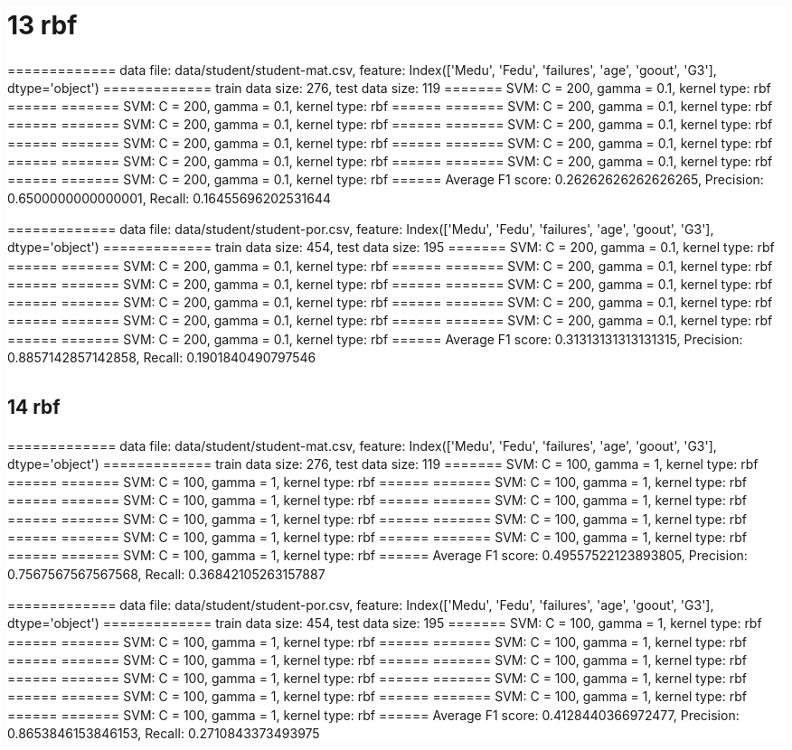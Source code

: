 # 13 rbf 
============= data file: data/student/student-mat.csv, feature: Index(['Medu', 'Fedu', 'failures', 'age', 'goout', 'G3'], dtype='object') =============
train data size: 276, test data size: 119
======= SVM: C = 200, gamma = 0.1, kernel type: rbf ====== 
======= SVM: C = 200, gamma = 0.1, kernel type: rbf ====== 
======= SVM: C = 200, gamma = 0.1, kernel type: rbf ====== 
======= SVM: C = 200, gamma = 0.1, kernel type: rbf ====== 
======= SVM: C = 200, gamma = 0.1, kernel type: rbf ====== 
======= SVM: C = 200, gamma = 0.1, kernel type: rbf ====== 
======= SVM: C = 200, gamma = 0.1, kernel type: rbf ====== 
======= SVM: C = 200, gamma = 0.1, kernel type: rbf ====== 
======= SVM: C = 200, gamma = 0.1, kernel type: rbf ====== 
======= SVM: C = 200, gamma = 0.1, kernel type: rbf ====== 
Average F1 score: 0.26262626262626265, Precision: 0.6500000000000001, Recall: 0.16455696202531644

============= data file: data/student/student-por.csv, feature: Index(['Medu', 'Fedu', 'failures', 'age', 'goout', 'G3'], dtype='object') =============
train data size: 454, test data size: 195
======= SVM: C = 200, gamma = 0.1, kernel type: rbf ====== 
======= SVM: C = 200, gamma = 0.1, kernel type: rbf ====== 
======= SVM: C = 200, gamma = 0.1, kernel type: rbf ====== 
======= SVM: C = 200, gamma = 0.1, kernel type: rbf ====== 
======= SVM: C = 200, gamma = 0.1, kernel type: rbf ====== 
======= SVM: C = 200, gamma = 0.1, kernel type: rbf ====== 
======= SVM: C = 200, gamma = 0.1, kernel type: rbf ====== 
======= SVM: C = 200, gamma = 0.1, kernel type: rbf ====== 
======= SVM: C = 200, gamma = 0.1, kernel type: rbf ====== 
======= SVM: C = 200, gamma = 0.1, kernel type: rbf ====== 
Average F1 score: 0.31313131313131315, Precision: 0.8857142857142858, Recall: 0.1901840490797546

## 14 rbf 
============= data file: data/student/student-mat.csv, feature: Index(['Medu', 'Fedu', 'failures', 'age', 'goout', 'G3'], dtype='object') =============
train data size: 276, test data size: 119
======= SVM: C = 100, gamma = 1, kernel type: rbf ====== 
======= SVM: C = 100, gamma = 1, kernel type: rbf ====== 
======= SVM: C = 100, gamma = 1, kernel type: rbf ====== 
======= SVM: C = 100, gamma = 1, kernel type: rbf ====== 
======= SVM: C = 100, gamma = 1, kernel type: rbf ====== 
======= SVM: C = 100, gamma = 1, kernel type: rbf ====== 
======= SVM: C = 100, gamma = 1, kernel type: rbf ====== 
======= SVM: C = 100, gamma = 1, kernel type: rbf ====== 
======= SVM: C = 100, gamma = 1, kernel type: rbf ====== 
======= SVM: C = 100, gamma = 1, kernel type: rbf ====== 
Average F1 score: 0.49557522123893805, Precision: 0.7567567567567568, Recall: 0.36842105263157887

============= data file: data/student/student-por.csv, feature: Index(['Medu', 'Fedu', 'failures', 'age', 'goout', 'G3'], dtype='object') =============
train data size: 454, test data size: 195
======= SVM: C = 100, gamma = 1, kernel type: rbf ====== 
======= SVM: C = 100, gamma = 1, kernel type: rbf ====== 
======= SVM: C = 100, gamma = 1, kernel type: rbf ====== 
======= SVM: C = 100, gamma = 1, kernel type: rbf ====== 
======= SVM: C = 100, gamma = 1, kernel type: rbf ====== 
======= SVM: C = 100, gamma = 1, kernel type: rbf ====== 
======= SVM: C = 100, gamma = 1, kernel type: rbf ====== 
======= SVM: C = 100, gamma = 1, kernel type: rbf ====== 
======= SVM: C = 100, gamma = 1, kernel type: rbf ====== 
======= SVM: C = 100, gamma = 1, kernel type: rbf ====== 
Average F1 score: 0.4128440366972477, Precision: 0.8653846153846153, Recall: 0.2710843373493975
